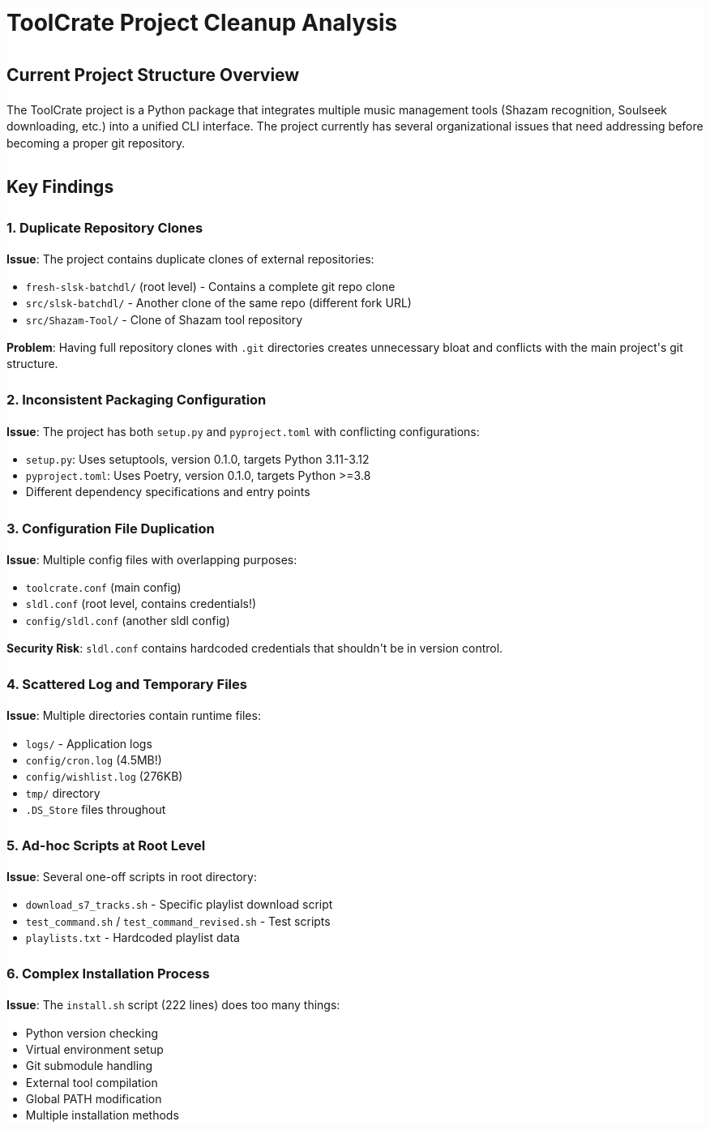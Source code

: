 # ToolCrate Project Cleanup Analysis

## Current Project Structure Overview

The ToolCrate project is a Python package that integrates multiple music management tools (Shazam recognition, Soulseek downloading, etc.) into a unified CLI interface. The project currently has several organizational issues that need addressing before becoming a proper git repository.

## Key Findings

### 1. Duplicate Repository Clones
**Issue**: The project contains duplicate clones of external repositories:
- `fresh-slsk-batchdl/` (root level) - Contains a complete git repo clone
- `src/slsk-batchdl/` - Another clone of the same repo (different fork URL)
- `src/Shazam-Tool/` - Clone of Shazam tool repository

**Problem**: Having full repository clones with `.git` directories creates unnecessary bloat and conflicts with the main project's git structure.

### 2. Inconsistent Packaging Configuration
**Issue**: The project has both `setup.py` and `pyproject.toml` with conflicting configurations:
- `setup.py`: Uses setuptools, version 0.1.0, targets Python 3.11-3.12
- `pyproject.toml`: Uses Poetry, version 0.1.0, targets Python >=3.8
- Different dependency specifications and entry points

### 3. Configuration File Duplication
**Issue**: Multiple config files with overlapping purposes:
- `toolcrate.conf` (main config)
- `sldl.conf` (root level, contains credentials!)
- `config/sldl.conf` (another sldl config)

**Security Risk**: `sldl.conf` contains hardcoded credentials that shouldn't be in version control.

### 4. Scattered Log and Temporary Files
**Issue**: Multiple directories contain runtime files:
- `logs/` - Application logs
- `config/cron.log` (4.5MB!)
- `config/wishlist.log` (276KB)
- `tmp/` directory
- `.DS_Store` files throughout

### 5. Ad-hoc Scripts at Root Level
**Issue**: Several one-off scripts in root directory:
- `download_s7_tracks.sh` - Specific playlist download script
- `test_command.sh` / `test_command_revised.sh` - Test scripts
- `playlists.txt` - Hardcoded playlist data

### 6. Complex Installation Process
**Issue**: The `install.sh` script (222 lines) does too many things:
- Python version checking
- Virtual environment setup
- Git submodule handling
- External tool compilation
- Global PATH modification
- Multiple installation methods
